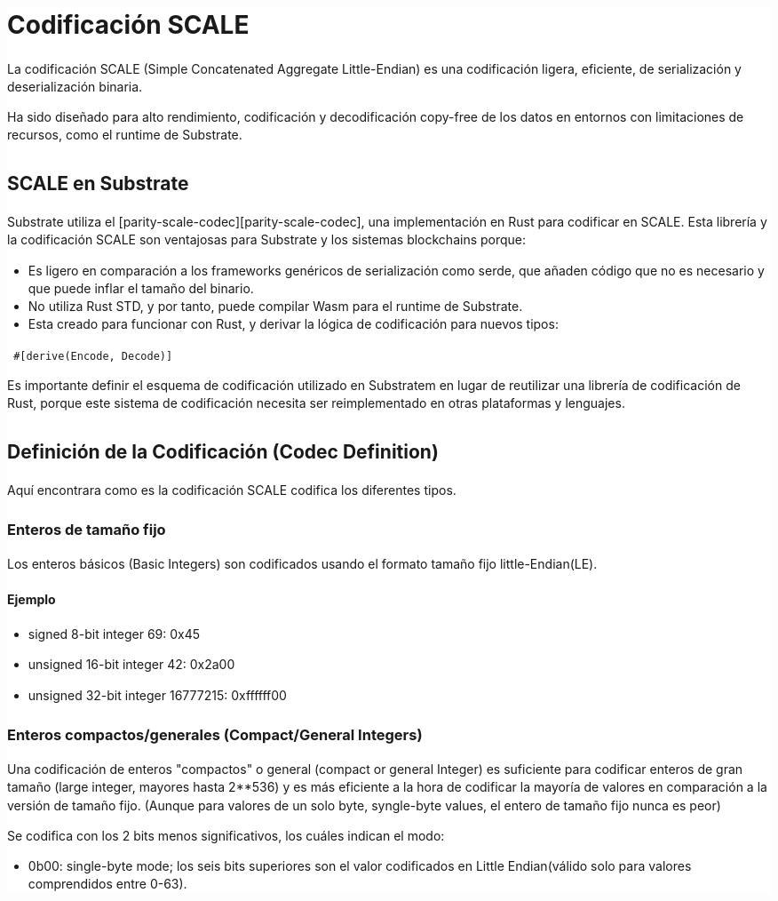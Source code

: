 # Codificación SCALE

La codificación SCALE (Simple Concatenated Aggregate Little-Endian) es una codificación ligera, eficiente, de serialización y deserialización binaria.

Ha sido diseñado para alto rendimiento, codificación y decodificación copy-free de los datos en entornos con limitaciones de recursos, como el runtime de Substrate. 

## SCALE en Substrate

Substrate utiliza el [parity-scale-codec][parity-scale-codec], una implementación en Rust para codificar en SCALE. Esta librería y la codificación SCALE son ventajosas para Substrate y los sistemas blockchains porque:

- Es ligero en comparación a los frameworks genéricos de serialización como serde, que añaden código que no es necesario y que puede inflar el tamaño del binario.
- No utiliza Rust STD, y por tanto, puede compilar Wasm para el runtime de Substrate.
- Esta creado para funcionar con Rust, y derivar la lógica de codificación para nuevos tipos:

~~~
 #[derive(Encode, Decode)]
~~~

Es importante definir el esquema de codificación utilizado en Substratem en lugar de reutilizar una librería de codificación de Rust, porque este sistema de codificación necesita ser reimplementado en otras plataformas y lenguajes.

## Definición de la Codificación (Codec Definition)

Aquí encontrara como es la codificación SCALE codifica los diferentes tipos.

### Enteros de tamaño fijo

Los enteros básicos (Basic Integers) son codificados usando el formato tamaño fijo little-Endian(LE).

#### Ejemplo

- signed 8-bit integer 69: 0x45

- unsigned 16-bit integer 42: 0x2a00

- unsigned 32-bit integer 16777215: 0xffffff00

### Enteros compactos/generales (Compact/General Integers)

Una codificación de enteros "compactos" o general (compact or general Integer) es suficiente para codificar enteros de gran tamaño (large integer, mayores hasta 2\*\*536) y es más eficiente a la hora de codificar la mayoría de valores en comparación a la versión de tamaño fijo. (Aunque para valores de un solo byte, syngle-byte values, el entero de tamaño fijo nunca es peor)

Se codifica con los 2 bits menos significativos, los cuáles indican el modo:

- 0b00: single-byte mode; los seis bits superiores son el valor codificados en Little Endian(válido solo para valores comprendidos entre 0-63).


[parity-scale-scoded]: https://github.com/paritytech/parity-scale-codec
[paritytech/parity-scale-codec]: https://github.com/paritytech/parity-scale-codec
[polkascan/py-scale-]: https://github.com/polkascan/py-scale-codec
[ChainSafe/gossamer]: https://github.com/ChainSafe/gossamer
[soramitsu/scale]: https://github.com/soramitsu/kagome/tree/master/core/scale
[polkadot-js/api]: https://github.com/polkadot-js/api
[LimeChain/as-scale-codec]: https://github.com/LimeChain/as-scale-codec
[airalab/hs-web3]: https://github.com/airalab/hs-web3/tree/master/src/Codec
[emeraldpay/polkaj]: https://github.com/emeraldpay/polkaj
[itering/scale.rb]: https://github.com/itering/scale.rb
[especificación-del-entorno-del-runtime-de Polkadot]: https://github.com/w3f/polkadot-spec/